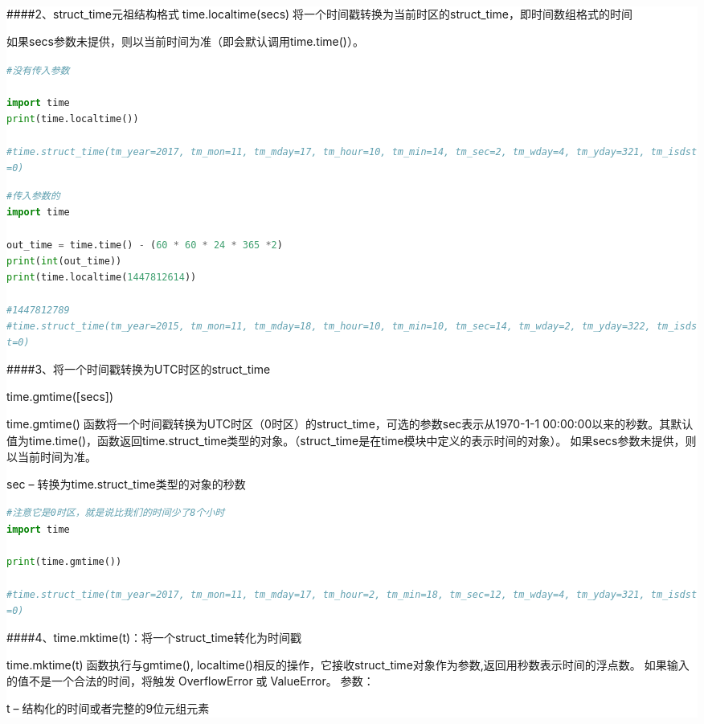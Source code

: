 ####2、struct_time元祖结构格式
time.localtime(secs) 
将一个时间戳转换为当前时区的struct_time，即时间数组格式的时间

如果secs参数未提供，则以当前时间为准（即会默认调用time.time()）。 

```python
#没有传入参数

import time
print(time.localtime())

#time.struct_time(tm_year=2017, tm_mon=11, tm_mday=17, tm_hour=10, tm_min=14, tm_sec=2, tm_wday=4, tm_yday=321, tm_isdst=0)
``` 

```python
#传入参数的
import time

out_time = time.time() - (60 * 60 * 24 * 365 *2)
print(int(out_time))
print(time.localtime(1447812614))

#1447812789
#time.struct_time(tm_year=2015, tm_mon=11, tm_mday=18, tm_hour=10, tm_min=10, tm_sec=14, tm_wday=2, tm_yday=322, tm_isdst=0)

```

####3、将一个时间戳转换为UTC时区的struct_time 

time.gmtime([secs]) 

time.gmtime() 函数将一个时间戳转换为UTC时区（0时区）的struct_time，可选的参数sec表示从1970-1-1 00:00:00以来的秒数。其默认值为time.time()，函数返回time.struct_time类型的对象。（struct_time是在time模块中定义的表示时间的对象）。 
如果secs参数未提供，则以当前时间为准。 

sec – 转换为time.struct_time类型的对象的秒数


```python
#注意它是0时区，就是说比我们的时间少了8个小时
import time

print(time.gmtime())

#time.struct_time(tm_year=2017, tm_mon=11, tm_mday=17, tm_hour=2, tm_min=18, tm_sec=12, tm_wday=4, tm_yday=321, tm_isdst=0)
```

####4、time.mktime(t)：将一个struct_time转化为时间戳 

time.mktime(t) 函数执行与gmtime(), localtime()相反的操作，它接收struct_time对象作为参数,返回用秒数表示时间的浮点数。 
如果输入的值不是一个合法的时间，将触发 OverflowError 或 ValueError。 
参数：

t – 结构化的时间或者完整的9位元组元素
